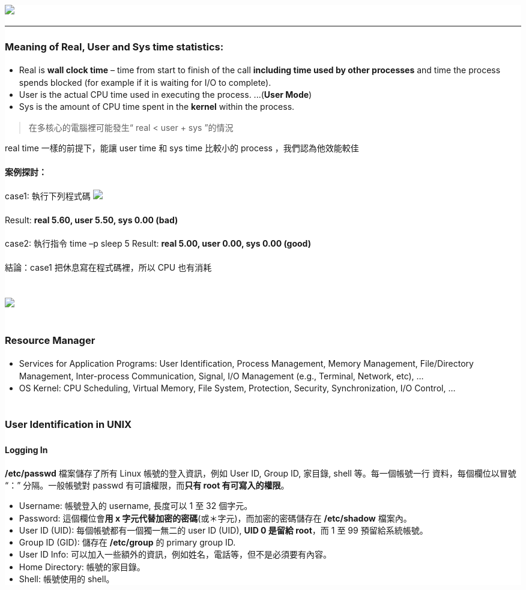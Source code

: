 ####    
![](https://s3-ap-northeast-1.amazonaws.com/g0v-hackmd-images/uploads/upload_bbd666144dd57ef01d9e6fe5068927e1.png)



---

### Meaning of Real, User and Sys time statistics:
-    Real is **wall clock time** – time from start to finish of the call **including time used by other processes** and time the process spends blocked (for example if it is waiting for I/O to complete).
-    User is the actual CPU time used in executing the process. ...(**User Mode**) 
-    Sys is the amount of CPU time spent in the **kernel** within the process.

> 在多核心的電腦裡可能發生“ real < user + sys ”的情況
> 
real time 一樣的前提下，能讓 user time 和 sys time 比較小的 process ，我們認為他效能較佳
####  案例探討：



case1: 執行下列程式碼
![](https://s3-ap-northeast-1.amazonaws.com/g0v-hackmd-images/uploads/upload_f3d60a301a0c1bf3542ff777dff40b77.png)
####    
Result: **real 5.60, user 5.50, sys 0.00 (bad)**
####     
case2: 執行指令 time –p sleep 5
Result: **real 5.00, user 0.00, sys 0.00 (good)**
####     
結論：case1 把休息寫在程式碼裡，所以 CPU 也有消耗
#     
![](https://s3-ap-northeast-1.amazonaws.com/g0v-hackmd-images/uploads/upload_694915d1eba388fa3dc3fbb1e997a3c9.png)
#    

### Resource Manager
* Services for Application Programs:
User Identification, Process Management,
Memory Management, File/Directory Management,
Inter-process Communication, Signal, I/O Management
(e.g., Terminal, Network, etc), …
* OS Kernel:
CPU Scheduling, Virtual Memory, File System,
Protection, Security, Synchronization, I/O Control, …
#    
### User Identification in UNIX
#### Logging In 
**/etc/passwd** 檔案儲存了所有 Linux 帳號的登入資訊，例如 User ID, Group ID, 家目錄, shell 等。每一個帳號一行 資料，每個欄位以冒號 “：” 分隔。一般帳號對 passwd 有可讀權限，而**只有 root 有可寫入的權限**。
- Username: 帳號登入的 username, 長度可以 1 至 32 個字元。
- Password: 這個欄位會**用 x 字元代替加密的密碼**(或＊字元)，而加密的密碼儲存在 **/etc/shadow** 檔案內。
- User ID (UID): 每個帳號都有一個獨一無二的 user ID (UID), **UID 0 是留給 root**，而 1 至 99 預留給系統帳號。
- Group ID (GID): 儲存在 **/etc/group** 的 primary group ID.
- User ID Info: 可以加入一些額外的資訊，例如姓名，電話等，但不是必須要有內容。
- Home Directory: 帳號的家目錄。
- Shell: 帳號使用的 shell。
